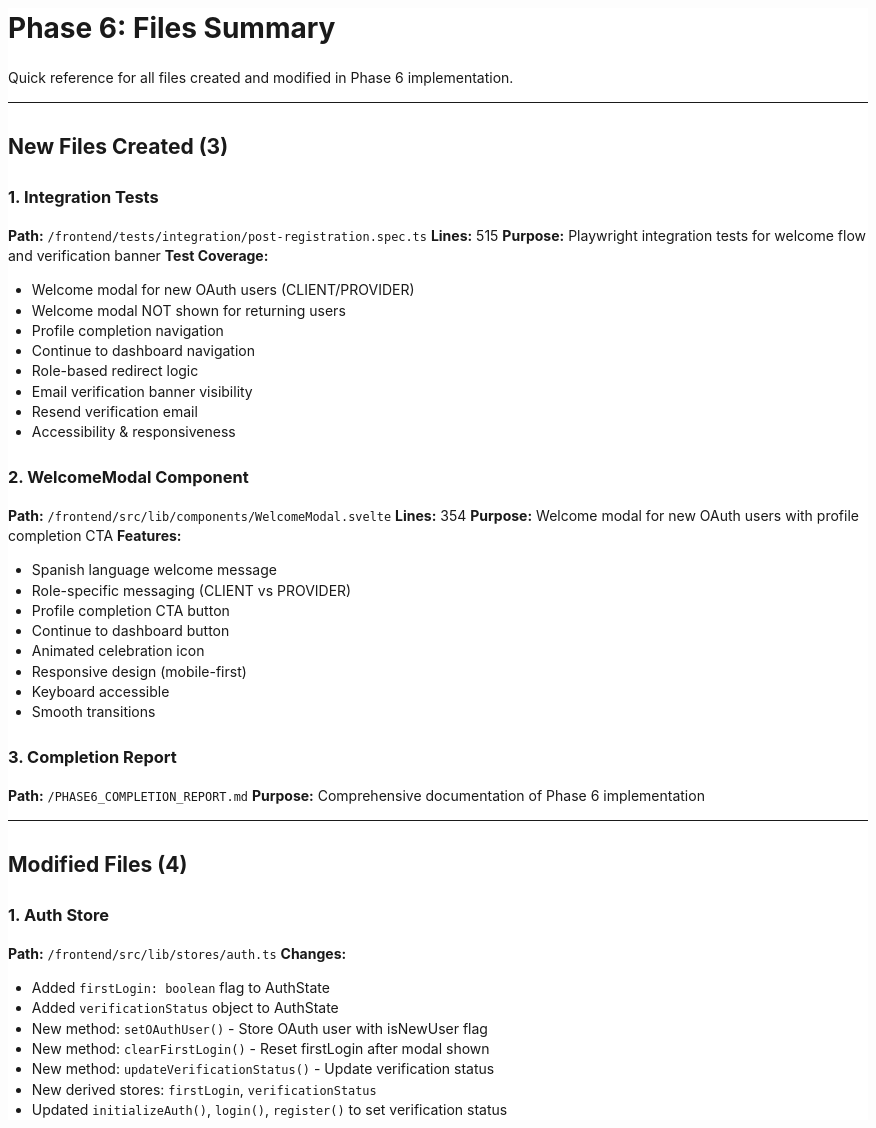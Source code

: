 # Phase 6: Files Summary

Quick reference for all files created and modified in Phase 6 implementation.

---

## New Files Created (3)

### 1. Integration Tests
**Path:** `/frontend/tests/integration/post-registration.spec.ts`
**Lines:** 515
**Purpose:** Playwright integration tests for welcome flow and verification banner
**Test Coverage:**
- Welcome modal for new OAuth users (CLIENT/PROVIDER)
- Welcome modal NOT shown for returning users
- Profile completion navigation
- Continue to dashboard navigation
- Role-based redirect logic
- Email verification banner visibility
- Resend verification email
- Accessibility & responsiveness

### 2. WelcomeModal Component
**Path:** `/frontend/src/lib/components/WelcomeModal.svelte`
**Lines:** 354
**Purpose:** Welcome modal for new OAuth users with profile completion CTA
**Features:**
- Spanish language welcome message
- Role-specific messaging (CLIENT vs PROVIDER)
- Profile completion CTA button
- Continue to dashboard button
- Animated celebration icon
- Responsive design (mobile-first)
- Keyboard accessible
- Smooth transitions

### 3. Completion Report
**Path:** `/PHASE6_COMPLETION_REPORT.md`
**Purpose:** Comprehensive documentation of Phase 6 implementation

---

## Modified Files (4)

### 1. Auth Store
**Path:** `/frontend/src/lib/stores/auth.ts`
**Changes:**
- Added `firstLogin: boolean` flag to AuthState
- Added `verificationStatus` object to AuthState
- New method: `setOAuthUser()` - Store OAuth user with isNewUser flag
- New method: `clearFirstLogin()` - Reset firstLogin after modal shown
- New method: `updateVerificationStatus()` - Update verification status
- New derived stores: `firstLogin`, `verificationStatus`
- Updated `initializeAuth()`, `login()`, `register()` to set verification status
